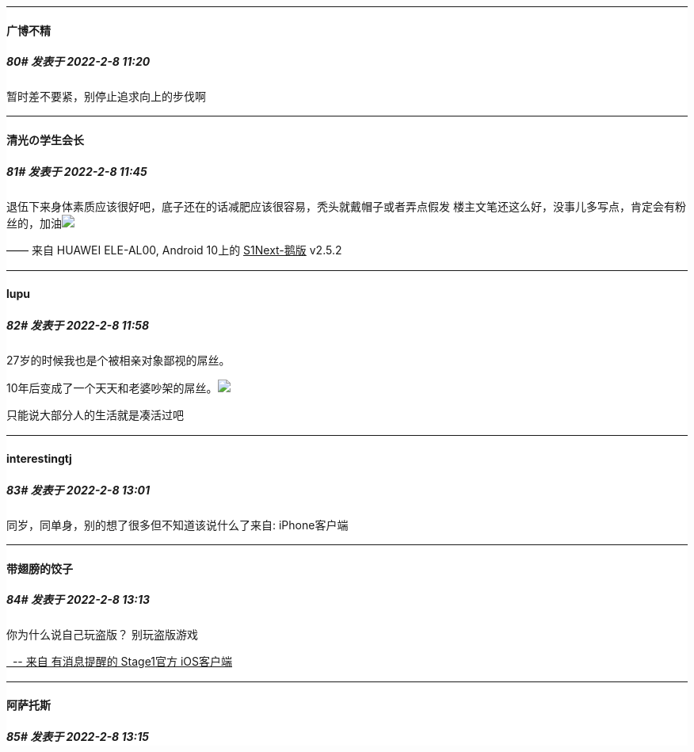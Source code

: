 *****

####  广博不精  
##### 80#       发表于 2022-2-8 11:20

暂时差不要紧，别停止追求向上的步伐啊



*****

####  清光の学生会长  
##### 81#       发表于 2022-2-8 11:45

退伍下来身体素质应该很好吧，底子还在的话减肥应该很容易，秃头就戴帽子或者弄点假发
楼主文笔还这么好，没事儿多写点，肯定会有粉丝的，加油<img src="https://static.saraba1st.com/image/smiley/face2017/032.png" referrerpolicy="no-referrer">

—— 来自 HUAWEI ELE-AL00, Android 10上的 [S1Next-鹅版](https://github.com/ykrank/S1-Next/releases) v2.5.2



*****

####  lupu  
##### 82#       发表于 2022-2-8 11:58

27岁的时候我也是个被相亲对象鄙视的屌丝。

10年后变成了一个天天和老婆吵架的屌丝。<img src="https://static.saraba1st.com/image/smiley/face2017/001.png" referrerpolicy="no-referrer">

只能说大部分人的生活就是凑活过吧



*****

####  interestingtj  
##### 83#       发表于 2022-2-8 13:01

同岁，同单身，别的想了很多但不知道该说什么了来自: iPhone客户端



*****

####  带翅膀的饺子  
##### 84#       发表于 2022-2-8 13:13

你为什么说自己玩盗版？
别玩盗版游戏

[  -- 来自 有消息提醒的 Stage1官方 iOS客户端](https://itunes.apple.com/fi/app/saraba1st/id1221237470?mt=8)

*****

####  阿萨托斯  
##### 85#       发表于 2022-2-8 13:15
